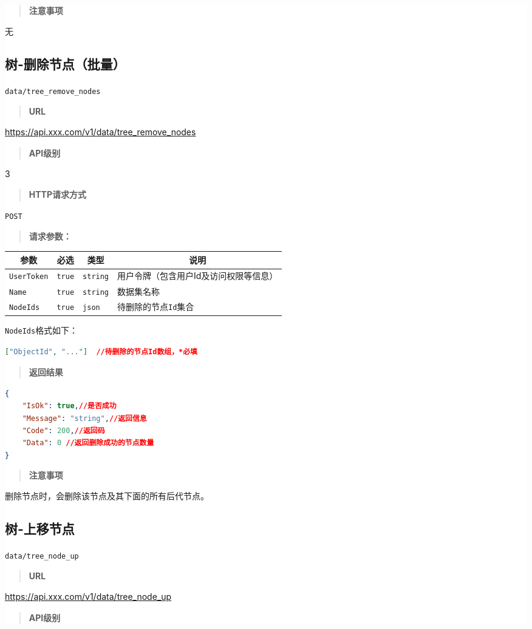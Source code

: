 > **注意事项**

无

## 树-删除节点（批量）

`data/tree_remove_nodes`

> **URL**

https://api.xxx.com/v1/data/tree_remove_nodes

> **API级别**

3

> **HTTP请求方式**

`POST`

> **请求参数：**

| 参数          | 必选     | 类型       | 说明                   |
| ----------- | ------ | -------- | -------------------- |
| `UserToken` | `true` | `string` | 用户令牌（包含用户Id及访问权限等信息） |
| `Name`      | `true` | `string` | 数据集名称                |
| `NodeIds`   | `true` | `json`   | 待删除的节点`Id`集合         |

`NodeIds`格式如下：

```json
["ObjectId", "..."]  //待删除的节点Id数组，*必填
```

> **返回结果**

```json
{
    "IsOk": true,//是否成功
    "Message": "string",//返回信息
    "Code": 200,//返回码
    "Data": 0 //返回删除成功的节点数量
}
```

> **注意事项**

删除节点时，会删除该节点及其下面的所有后代节点。

## 树-上移节点

`data/tree_node_up`

> **URL**

https://api.xxx.com/v1/data/tree_node_up

> **API级别**

